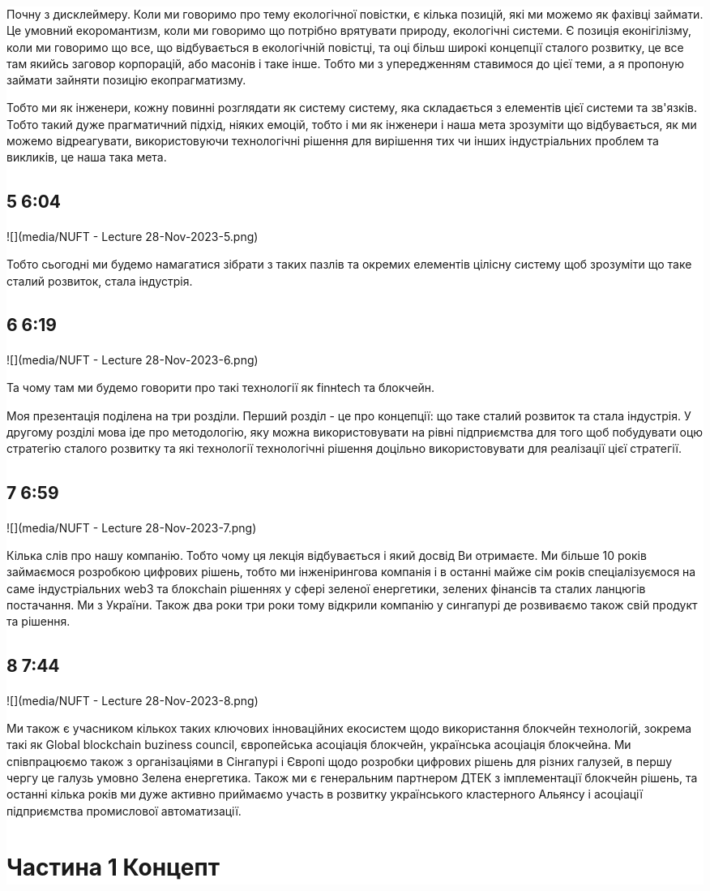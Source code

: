 Почну з дисклеймеру. Коли ми говоримо про тему екологічної повістки, є кілька позицій, які ми можемо як фахівці займати. Це умовний екоромантизм,  коли ми говоримо що потрібно врятувати природу, екологічні системи. Є позиція еконігілізму,  коли ми говоримо що все, що відбувається в екологічній повістці, та оці більш широкі концепції сталого розвитку, це все там якийсь заговор корпорацій, або масонів і таке інше. Тобто ми з упередженням ставимося до цієї теми, а я пропоную займати зайняти позицію екопрагматизму. 

Тобто ми як інженери, кожну повинні розглядати як систему систему, яка складається з елементів цієї системи та зв'язків. Тобто такий дуже прагматичний підхід, ніяких емоцій, тобто і ми як інженери і наша мета зрозуміти що відбувається, як ми можемо відреагувати, використовуючи технологічні рішення для вирішення тих чи інших індустріальних проблем та викликів, це наша така мета. 

## 5 6:04
![](media/NUFT - Lecture 28-Nov-2023-5.png)

Тобто сьогодні ми будемо намагатися зібрати з таких пазлів та окремих елементів цілісну систему щоб зрозуміти що таке сталий розвиток, стала індустрія.

## 6 6:19
![](media/NUFT - Lecture 28-Nov-2023-6.png)

Та чому там ми будемо говорити про такі технології як finнtech та блокчейн. 

Моя презентація поділена на три розділи. Перший розділ - це про концепції: що таке сталий розвиток та стала індустрія. У другому розділі мова іде про методологію, яку можна використовувати на рівні підприємства для того щоб побудувати оцю стратегію сталого розвитку та які технології технологічні рішення доцільно використовувати для реалізації цієї стратегії.

## 7 6:59
![](media/NUFT - Lecture 28-Nov-2023-7.png)

Кілька слів про нашу компанію. Тобто чому ця лекція відбувається і який досвід Ви отримаєте. Ми більше 10 років займаємося розробкою цифрових рішень, тобто ми інженірингова компанія і в останні майже сім років спеціалізуємося на саме індустріальних web3 та блокchain рішеннях у сфері зеленої енергетики, зелених фінансів та сталих ланцюгів постачання. Ми з України. Також два роки три роки тому відкрили компанію у сингапурі де розвиваємо також свій продукт та рішення. 

## 8 7:44
![](media/NUFT - Lecture 28-Nov-2023-8.png)

Ми також є учасником кількох таких ключових інноваційних екосистем щодо використання блокчейн технологій, зокрема такі як Global blockchain buziness council, європейська асоціація блокчейн,  українська асоціація блокчейна. Ми співпрацюємо також з організаціями в Сінгапурі і Європі щодо розробки цифрових рішень для різних галузей, в першу чергу це галузь умовно Зелена енергетика. Також ми є генеральним партнером ДТЕК з імплементації блокчейн рішень, та останні кілька років ми дуже активно приймаємо участь в розвитку українського кластерного Альянсу і асоціації підприємства промислової автоматизації.

# Частина 1 Концепт
